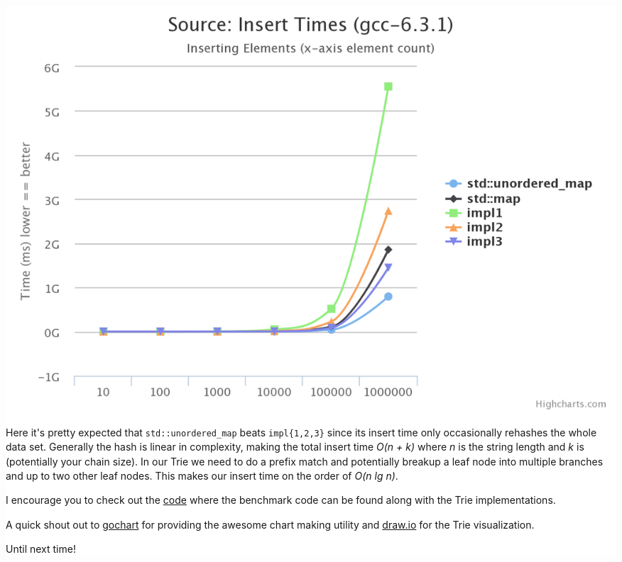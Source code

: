 ![](/images/insert-times-chart.png)

Here it's pretty expected that `std::unordered_map` beats `impl{1,2,3}` since its insert time only occasionally rehashes the whole data set.  Generally the hash is linear
in complexity, making the total insert time _O(n + k)_ where _n_ is the string length and _k_ is (potentially your chain size).  In our Trie we need to do a prefix match
and potentially breakup a leaf node into multiple branches and up to two other leaf nodes.  This makes our insert time on the order of _O(n lg n)_.

I encourage you to check out the [code](https://github.com/cdacamar/trie) where the benchmark code can be found along with the Trie implementations.

A quick shout out to [gochart](https://github.com/zieckey/gochart) for providing the awesome chart making utility and [draw.io](http://www.draw.io) for the Trie visualization.

Until next time! <i class='fa fa-thumbs-up' />
